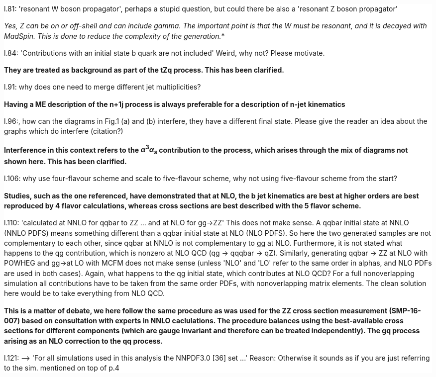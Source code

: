 l.81: 'resonant W boson propagator', perhaps a stupid question, but could there be
  also a 'resonant Z boson propagator'

**Yes, Z can be on or off-shell and can include gamma.* The important point is that the W must be resonant, and it is decayed with MadSpin. This is done to reduce the complexity of the generation.**

l.84: 'Contributions with an initial state b quark are not included'
  Weird, why not?
  Please motivate.

**They are treated as background as part of the  tZq process. This has been clarified.**

l.91: why does one need to merge different jet multiplicities?

**Having a ME description of the n+1j process is always preferable for
a description of n-jet kinematics**

l.96:, how can the diagrams in Fig.1 (a) and (b) interfere, they have
  a different final state.
  Please give the reader an idea about the graphs which do interfere
  (citation?)

**Interference in this context refers to the $\alpha^3\alpha_{s}$ contribution to the process,
which arises through the mix of diagrams not shown here. This has been clarified.**

l.106: why use four-flavour scheme and scale to five-flavour scheme,
  why not using five-flavour scheme from the start?

**Studies, such as the one referenced, have demonstrated that at NLO, 
the b jet kinematics are best at higher orders are best reproduced by
4 flavor calculations, whereas cross sections are best described with the 5 flavor scheme.**

l.110: 'calculated at NNLO for qqbar to ZZ ... and at NLO for gg->ZZ'
   This does not make sense. A qqbar initial state at NNLO (NNLO PDFS)
   means something different than a qqbar initial state at NLO (NLO PDFS).
   So here the two generated samples are not complementary to each other,
   since qqbar at NNLO is not complementary to gg at NLO.
   Furthermore, it is not stated what happens to the qg contribution,
   which is nonzero at NLO QCD (qg -> qqqbar -> qZ).
   Similarly, generating qqbar -> ZZ at NLO with POWHEG and gg->at LO
   with MCFM does not make sense (unless 'NLO' and 'LO' refer to the same
   order in alphas, and NLO PDFs are used in both cases). Again, what
   happens to the qg initial state, which contributes at NLO QCD?
   For a full nonoverlapping simulation all contributions have to be taken
   from the same order PDFs, with nonoverlapping matrix elements.
   The clean solution here would be to take everything from NLO QCD.

**This is a matter of debate, we here follow the same procedure as was used for the ZZ cross section measurement (SMP-16-007) based on consultation with experts in NNLO caclulations. The procedure balances using the best-available cross sections for different components (which are gauge invariant and therefore can be treated independently). The gq process arising as an NLO correction to the qq process.**

l.121: --> 'For all simulations used in this analysis the NNPDF3.0 [36] set ...'
  Reason: Otherwise it sounds as if you are just referring to the sim. mentioned
  on top of p.4
